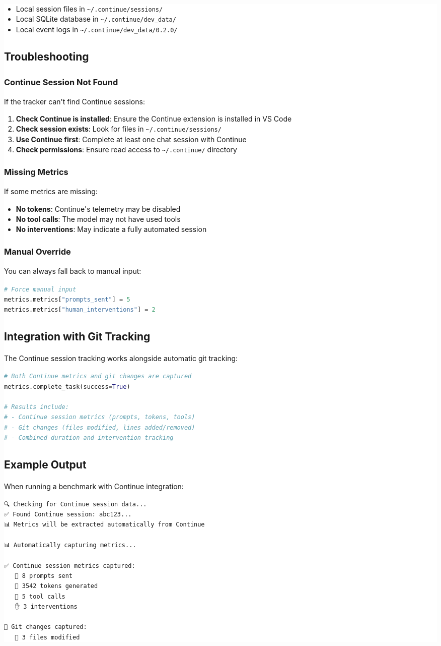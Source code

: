 - Local session files in `~/.continue/sessions/`
- Local SQLite database in `~/.continue/dev_data/`
- Local event logs in `~/.continue/dev_data/0.2.0/`

## Troubleshooting

### Continue Session Not Found

If the tracker can't find Continue sessions:

1. **Check Continue is installed**: Ensure the Continue extension is installed in VS Code
2. **Check session exists**: Look for files in `~/.continue/sessions/`
3. **Use Continue first**: Complete at least one chat session with Continue
4. **Check permissions**: Ensure read access to `~/.continue/` directory

### Missing Metrics

If some metrics are missing:

- **No tokens**: Continue's telemetry may be disabled
- **No tool calls**: The model may not have used tools
- **No interventions**: May indicate a fully automated session

### Manual Override

You can always fall back to manual input:

```python
# Force manual input
metrics.metrics["prompts_sent"] = 5
metrics.metrics["human_interventions"] = 2
```

## Integration with Git Tracking

The Continue session tracking works alongside automatic git tracking:

```python
# Both Continue metrics and git changes are captured
metrics.complete_task(success=True)

# Results include:
# - Continue session metrics (prompts, tokens, tools)
# - Git changes (files modified, lines added/removed)
# - Combined duration and intervention tracking
```

## Example Output

When running a benchmark with Continue integration:

```
🔍 Checking for Continue session data...
✅ Found Continue session: abc123...
📊 Metrics will be extracted automatically from Continue

📊 Automatically capturing metrics...

✅ Continue session metrics captured:
   💬 8 prompts sent
   🤖 3542 tokens generated
   🔧 5 tool calls
   ✋ 3 interventions

📝 Git changes captured:
   📁 3 files modified
```